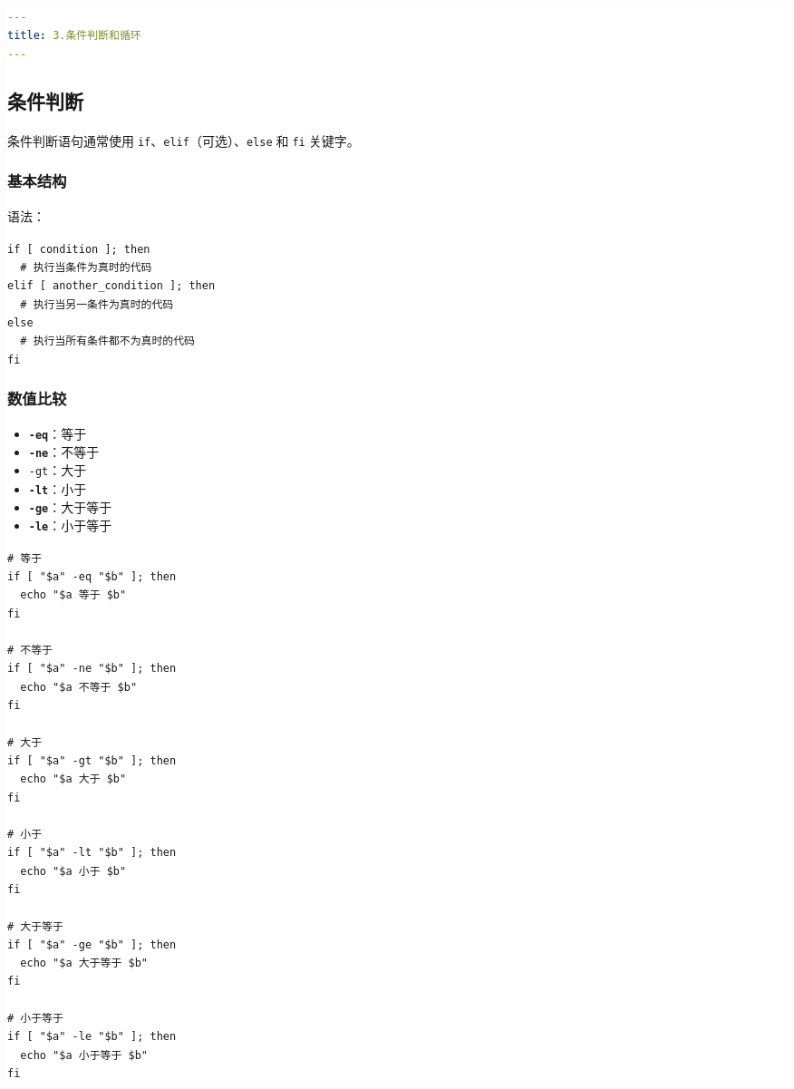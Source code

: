 ```yaml
---
title: 3.条件判断和循环
---
```

## 条件判断

条件判断语句通常使用 `if`、`elif`（可选）、`else` 和 `fi` 关键字。

### 基本结构

语法：

```
if [ condition ]; then
  # 执行当条件为真时的代码
elif [ another_condition ]; then
  # 执行当另一条件为真时的代码
else
  # 执行当所有条件都不为真时的代码
fi
```

### 数值比较

* **`-eq`**：等于
* **`-ne`**：不等于
* `-gt`：大于
* **`-lt`**：小于
* **`-ge`**：大于等于
* **`-le`**：小于等于

```
# 等于
if [ "$a" -eq "$b" ]; then
  echo "$a 等于 $b"
fi

# 不等于
if [ "$a" -ne "$b" ]; then
  echo "$a 不等于 $b"
fi

# 大于
if [ "$a" -gt "$b" ]; then
  echo "$a 大于 $b"
fi

# 小于
if [ "$a" -lt "$b" ]; then
  echo "$a 小于 $b"
fi

# 大于等于
if [ "$a" -ge "$b" ]; then
  echo "$a 大于等于 $b"
fi

# 小于等于
if [ "$a" -le "$b" ]; then
  echo "$a 小于等于 $b"
fi
```
